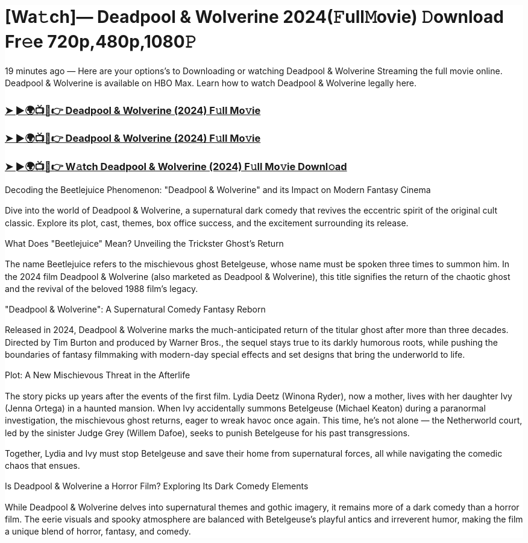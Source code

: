 # [Wa𝚝ch]— Deadpool & Wolverine 2024(𝙵ull𝙼ovie) 𝙳ownload Fr𝚎e 720p,480p,1080𝙿
19 minutes ago — Here are your options’s to Downloading or watching Deadpool & Wolverine Streaming the full movie online. Deadpool & Wolverine is available on HBO Max. Learn how to watch Deadpool & Wolverine legally here.

### [➤ ►🌍📺📱👉 Deadpool & Wolverine (2024) F𝚞ll Mo𝚟ie](https://filmhubtv.com/en/movie/533535/deadpool-wolverine?is)

### [➤ ►🌍📺📱👉 Deadpool & Wolverine (2024) F𝚞ll Mo𝚟ie](https://filmhubtv.com/en/movie/533535/deadpool-wolverine?is)

### [➤ ►🌍📺📱👉 W𝚊tch Deadpool & Wolverine (2024) F𝚞ll Mo𝚟ie Downl𝚘ad](https://filmhubtv.com/en/movie/533535/deadpool-wolverine?is)


Decoding the Beetlejuice Phenomenon: "Deadpool & Wolverine" and its Impact on Modern Fantasy Cinema

Dive into the world of Deadpool & Wolverine, a supernatural dark comedy that revives the eccentric spirit of the original cult classic. Explore its plot, cast, themes, box office success, and the excitement surrounding its release.

What Does "Beetlejuice" Mean? Unveiling the Trickster Ghost’s Return

The name Beetlejuice refers to the mischievous ghost Betelgeuse, whose name must be spoken three times to summon him. In the 2024 film Deadpool & Wolverine (also marketed as Deadpool & Wolverine), this title signifies the return of the chaotic ghost and the revival of the beloved 1988 film’s legacy.

"Deadpool & Wolverine": A Supernatural Comedy Fantasy Reborn

Released in 2024, Deadpool & Wolverine marks the much-anticipated return of the titular ghost after more than three decades. Directed by Tim Burton and produced by Warner Bros., the sequel stays true to its darkly humorous roots, while pushing the boundaries of fantasy filmmaking with modern-day special effects and set designs that bring the underworld to life.

Plot: A New Mischievous Threat in the Afterlife

The story picks up years after the events of the first film. Lydia Deetz (Winona Ryder), now a mother, lives with her daughter Ivy (Jenna Ortega) in a haunted mansion. When Ivy accidentally summons Betelgeuse (Michael Keaton) during a paranormal investigation, the mischievous ghost returns, eager to wreak havoc once again. This time, he’s not alone — the Netherworld court, led by the sinister Judge Grey (Willem Dafoe), seeks to punish Betelgeuse for his past transgressions.

Together, Lydia and Ivy must stop Betelgeuse and save their home from supernatural forces, all while navigating the comedic chaos that ensues.

Is Deadpool & Wolverine a Horror Film? Exploring Its Dark Comedy Elements

While Deadpool & Wolverine delves into supernatural themes and gothic imagery, it remains more of a dark comedy than a horror film. The eerie visuals and spooky atmosphere are balanced with Betelgeuse’s playful antics and irreverent humor, making the film a unique blend of horror, fantasy, and comedy.
